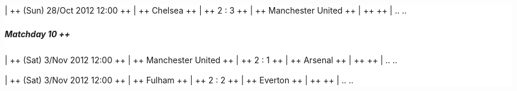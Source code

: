 | ++
(Sun) 28/Oct 2012 12:00  ++
| ++
Chelsea  ++
| ++
2 : 3  ++
| ++
Manchester United   ++
| ++
   ++
|
.. 
..



##### Matchday 10 ++




| ++
(Sat) 3/Nov 2012 12:00  ++
| ++
Manchester United  ++
| ++
2 : 1  ++
| ++
Arsenal   ++
| ++
   ++
|
.. 
..

| ++
(Sat) 3/Nov 2012 12:00  ++
| ++
Fulham  ++
| ++
2 : 2  ++
| ++
Everton   ++
| ++
   ++
|
.. 
..
